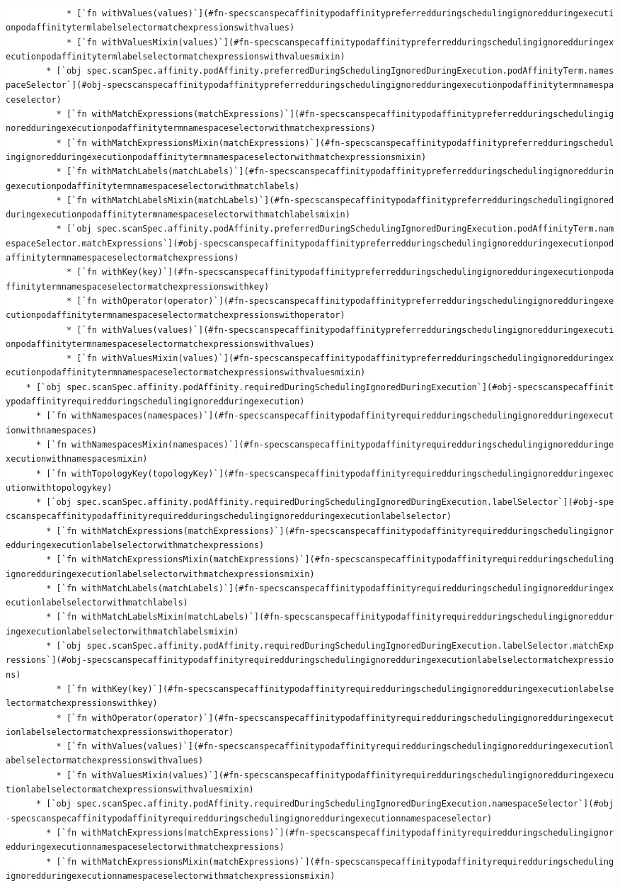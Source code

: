                 * [`fn withValues(values)`](#fn-specscanspecaffinitypodaffinitypreferredduringschedulingignoredduringexecutionpodaffinitytermlabelselectormatchexpressionswithvalues)
                * [`fn withValuesMixin(values)`](#fn-specscanspecaffinitypodaffinitypreferredduringschedulingignoredduringexecutionpodaffinitytermlabelselectormatchexpressionswithvaluesmixin)
            * [`obj spec.scanSpec.affinity.podAffinity.preferredDuringSchedulingIgnoredDuringExecution.podAffinityTerm.namespaceSelector`](#obj-specscanspecaffinitypodaffinitypreferredduringschedulingignoredduringexecutionpodaffinitytermnamespaceselector)
              * [`fn withMatchExpressions(matchExpressions)`](#fn-specscanspecaffinitypodaffinitypreferredduringschedulingignoredduringexecutionpodaffinitytermnamespaceselectorwithmatchexpressions)
              * [`fn withMatchExpressionsMixin(matchExpressions)`](#fn-specscanspecaffinitypodaffinitypreferredduringschedulingignoredduringexecutionpodaffinitytermnamespaceselectorwithmatchexpressionsmixin)
              * [`fn withMatchLabels(matchLabels)`](#fn-specscanspecaffinitypodaffinitypreferredduringschedulingignoredduringexecutionpodaffinitytermnamespaceselectorwithmatchlabels)
              * [`fn withMatchLabelsMixin(matchLabels)`](#fn-specscanspecaffinitypodaffinitypreferredduringschedulingignoredduringexecutionpodaffinitytermnamespaceselectorwithmatchlabelsmixin)
              * [`obj spec.scanSpec.affinity.podAffinity.preferredDuringSchedulingIgnoredDuringExecution.podAffinityTerm.namespaceSelector.matchExpressions`](#obj-specscanspecaffinitypodaffinitypreferredduringschedulingignoredduringexecutionpodaffinitytermnamespaceselectormatchexpressions)
                * [`fn withKey(key)`](#fn-specscanspecaffinitypodaffinitypreferredduringschedulingignoredduringexecutionpodaffinitytermnamespaceselectormatchexpressionswithkey)
                * [`fn withOperator(operator)`](#fn-specscanspecaffinitypodaffinitypreferredduringschedulingignoredduringexecutionpodaffinitytermnamespaceselectormatchexpressionswithoperator)
                * [`fn withValues(values)`](#fn-specscanspecaffinitypodaffinitypreferredduringschedulingignoredduringexecutionpodaffinitytermnamespaceselectormatchexpressionswithvalues)
                * [`fn withValuesMixin(values)`](#fn-specscanspecaffinitypodaffinitypreferredduringschedulingignoredduringexecutionpodaffinitytermnamespaceselectormatchexpressionswithvaluesmixin)
        * [`obj spec.scanSpec.affinity.podAffinity.requiredDuringSchedulingIgnoredDuringExecution`](#obj-specscanspecaffinitypodaffinityrequiredduringschedulingignoredduringexecution)
          * [`fn withNamespaces(namespaces)`](#fn-specscanspecaffinitypodaffinityrequiredduringschedulingignoredduringexecutionwithnamespaces)
          * [`fn withNamespacesMixin(namespaces)`](#fn-specscanspecaffinitypodaffinityrequiredduringschedulingignoredduringexecutionwithnamespacesmixin)
          * [`fn withTopologyKey(topologyKey)`](#fn-specscanspecaffinitypodaffinityrequiredduringschedulingignoredduringexecutionwithtopologykey)
          * [`obj spec.scanSpec.affinity.podAffinity.requiredDuringSchedulingIgnoredDuringExecution.labelSelector`](#obj-specscanspecaffinitypodaffinityrequiredduringschedulingignoredduringexecutionlabelselector)
            * [`fn withMatchExpressions(matchExpressions)`](#fn-specscanspecaffinitypodaffinityrequiredduringschedulingignoredduringexecutionlabelselectorwithmatchexpressions)
            * [`fn withMatchExpressionsMixin(matchExpressions)`](#fn-specscanspecaffinitypodaffinityrequiredduringschedulingignoredduringexecutionlabelselectorwithmatchexpressionsmixin)
            * [`fn withMatchLabels(matchLabels)`](#fn-specscanspecaffinitypodaffinityrequiredduringschedulingignoredduringexecutionlabelselectorwithmatchlabels)
            * [`fn withMatchLabelsMixin(matchLabels)`](#fn-specscanspecaffinitypodaffinityrequiredduringschedulingignoredduringexecutionlabelselectorwithmatchlabelsmixin)
            * [`obj spec.scanSpec.affinity.podAffinity.requiredDuringSchedulingIgnoredDuringExecution.labelSelector.matchExpressions`](#obj-specscanspecaffinitypodaffinityrequiredduringschedulingignoredduringexecutionlabelselectormatchexpressions)
              * [`fn withKey(key)`](#fn-specscanspecaffinitypodaffinityrequiredduringschedulingignoredduringexecutionlabelselectormatchexpressionswithkey)
              * [`fn withOperator(operator)`](#fn-specscanspecaffinitypodaffinityrequiredduringschedulingignoredduringexecutionlabelselectormatchexpressionswithoperator)
              * [`fn withValues(values)`](#fn-specscanspecaffinitypodaffinityrequiredduringschedulingignoredduringexecutionlabelselectormatchexpressionswithvalues)
              * [`fn withValuesMixin(values)`](#fn-specscanspecaffinitypodaffinityrequiredduringschedulingignoredduringexecutionlabelselectormatchexpressionswithvaluesmixin)
          * [`obj spec.scanSpec.affinity.podAffinity.requiredDuringSchedulingIgnoredDuringExecution.namespaceSelector`](#obj-specscanspecaffinitypodaffinityrequiredduringschedulingignoredduringexecutionnamespaceselector)
            * [`fn withMatchExpressions(matchExpressions)`](#fn-specscanspecaffinitypodaffinityrequiredduringschedulingignoredduringexecutionnamespaceselectorwithmatchexpressions)
            * [`fn withMatchExpressionsMixin(matchExpressions)`](#fn-specscanspecaffinitypodaffinityrequiredduringschedulingignoredduringexecutionnamespaceselectorwithmatchexpressionsmixin)